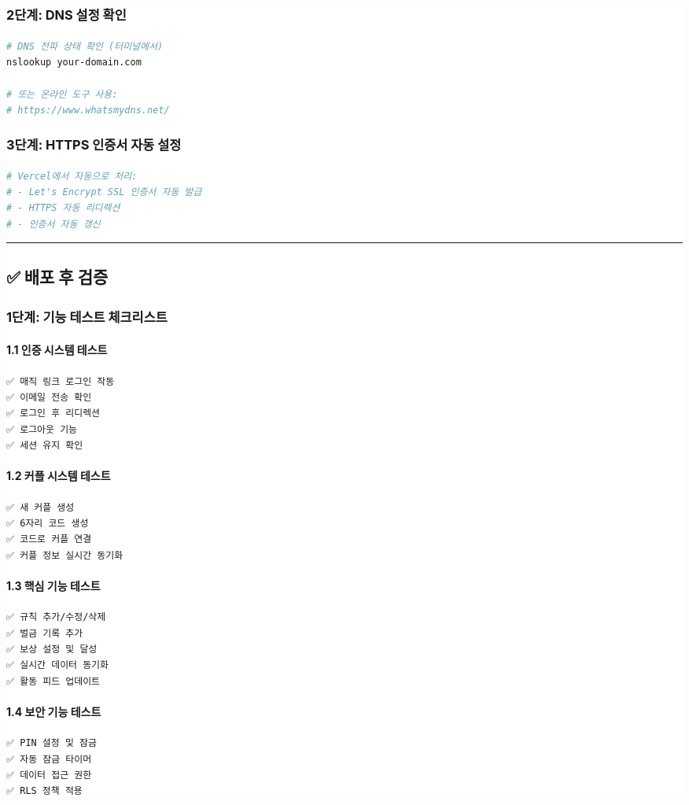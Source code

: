 ### 2단계: DNS 설정 확인
```bash
# DNS 전파 상태 확인 (터미널에서)
nslookup your-domain.com

# 또는 온라인 도구 사용:
# https://www.whatsmydns.net/
```

### 3단계: HTTPS 인증서 자동 설정
```bash
# Vercel에서 자동으로 처리:
# - Let's Encrypt SSL 인증서 자동 발급
# - HTTPS 자동 리디렉션
# - 인증서 자동 갱신
```

---

## ✅ 배포 후 검증

### 1단계: 기능 테스트 체크리스트

#### 1.1 인증 시스템 테스트
```bash
✅ 매직 링크 로그인 작동
✅ 이메일 전송 확인
✅ 로그인 후 리디렉션
✅ 로그아웃 기능
✅ 세션 유지 확인
```

#### 1.2 커플 시스템 테스트
```bash
✅ 새 커플 생성
✅ 6자리 코드 생성
✅ 코드로 커플 연결
✅ 커플 정보 실시간 동기화
```

#### 1.3 핵심 기능 테스트
```bash
✅ 규칙 추가/수정/삭제
✅ 벌금 기록 추가
✅ 보상 설정 및 달성
✅ 실시간 데이터 동기화
✅ 활동 피드 업데이트
```

#### 1.4 보안 기능 테스트
```bash
✅ PIN 설정 및 잠금
✅ 자동 잠금 타이머
✅ 데이터 접근 권한
✅ RLS 정책 적용
```
